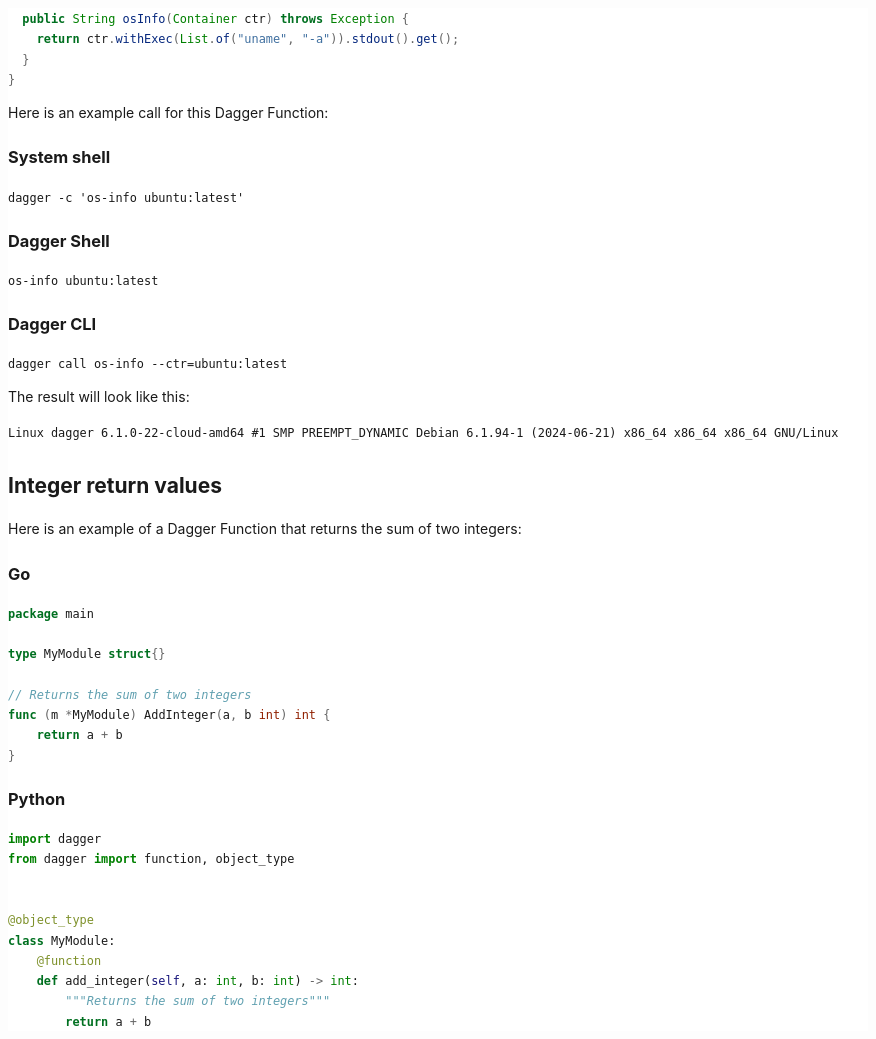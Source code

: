 ```java
  public String osInfo(Container ctr) throws Exception {
    return ctr.withExec(List.of("uname", "-a")).stdout().get();
  }
}

```

Here is an example call for this Dagger Function:

### System shell
```shell
dagger -c 'os-info ubuntu:latest'
```

### Dagger Shell
```shell title="First type 'dagger' for interactive mode."
os-info ubuntu:latest
```

### Dagger CLI
```shell
dagger call os-info --ctr=ubuntu:latest
```

The result will look like this:

```shell
Linux dagger 6.1.0-22-cloud-amd64 #1 SMP PREEMPT_DYNAMIC Debian 6.1.94-1 (2024-06-21) x86_64 x86_64 x86_64 GNU/Linux
```

## Integer return values

Here is an example of a Dagger Function that returns the sum of two integers:

### Go
```go
package main

type MyModule struct{}

// Returns the sum of two integers
func (m *MyModule) AddInteger(a, b int) int {
	return a + b
}

```

### Python
```python
import dagger
from dagger import function, object_type


@object_type
class MyModule:
    @function
    def add_integer(self, a: int, b: int) -> int:
        """Returns the sum of two integers"""
        return a + b

```
